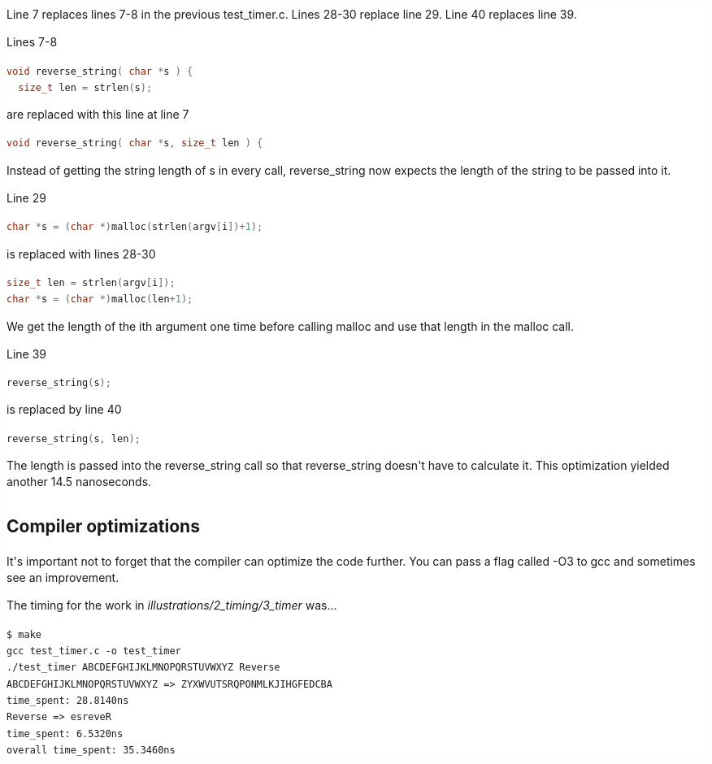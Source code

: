 Line 7 replaces lines 7-8 in the previous test_timer.c.  Lines 28-30 replace line 29.  Line 40 replaces line 39.

Lines 7-8
```c
void reverse_string( char *s ) {
  size_t len = strlen(s);
```

are replaced with this line at line 7
```c
void reverse_string( char *s, size_t len ) {
```

Instead of getting the string length of s in every call, reverse_string now expects the length of the string to be passed into it.

Line 29
```c
char *s = (char *)malloc(strlen(argv[i])+1);
```

is replaced with lines 28-30
```c
size_t len = strlen(argv[i]);
char *s = (char *)malloc(len+1);

```

We get the length of the ith argument one time before calling malloc and use that length in the malloc call.

Line 39
```c
reverse_string(s);
```

is replaced by line 40
```c
reverse_string(s, len);
```

The length is passed into the reverse_string call so that reverse_string doesn't have to calculate it.  This optimization yielded another 14.5 nanoseconds.

## Compiler optimizations

It's important not to forget that the compiler can optimize the code further.  You can pass a flag called -O3 to gcc and sometimes see an improvement.

The timing for the work in <i>illustrations/2_timing/3_timer</i> was...
```
$ make
gcc test_timer.c -o test_timer
./test_timer ABCDEFGHIJKLMNOPQRSTUVWXYZ Reverse
ABCDEFGHIJKLMNOPQRSTUVWXYZ => ZYXWVUTSRQPONMLKJIHGFEDCBA
time_spent: 28.8140ns
Reverse => esreveR
time_spent: 6.5320ns
overall time_spent: 35.3460ns
```
